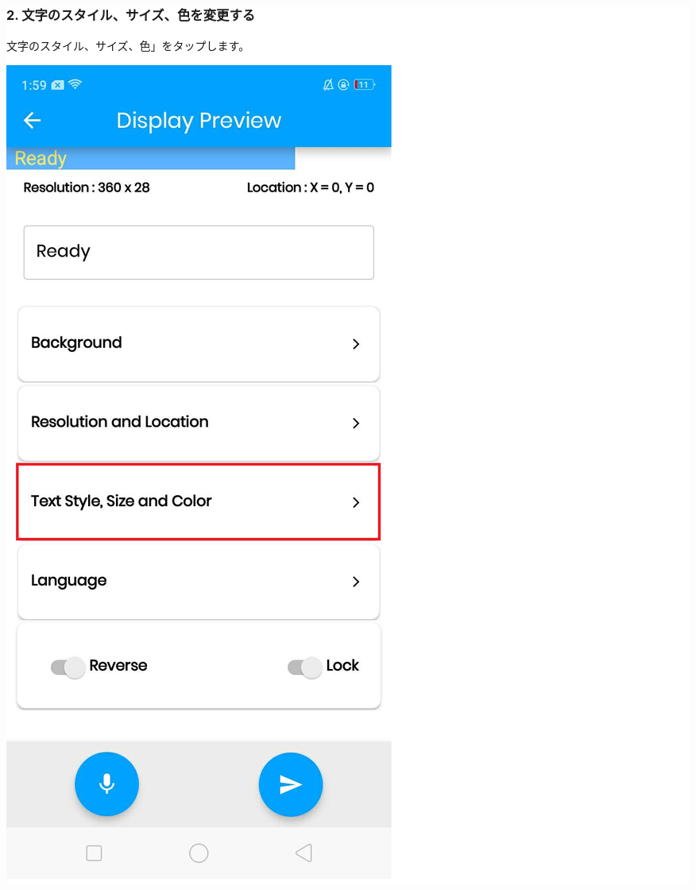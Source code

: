 ### 2. 文字のスタイル、サイズ、色を変更する

文字のスタイル、サイズ、色」をタップします。

![phone_app](../phoneApp_images/phone_app/tapStyle.png ":size=55%")

